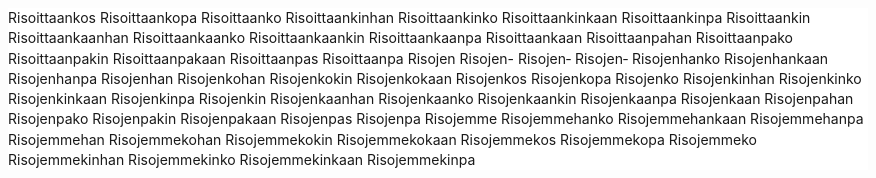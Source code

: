 Risoittaankos
Risoittaankopa
Risoittaanko
Risoittaankinhan
Risoittaankinko
Risoittaankinkaan
Risoittaankinpa
Risoittaankin
Risoittaankaanhan
Risoittaankaanko
Risoittaankaankin
Risoittaankaanpa
Risoittaankaan
Risoittaanpahan
Risoittaanpako
Risoittaanpakin
Risoittaanpakaan
Risoittaanpas
Risoittaanpa
Risojen
Risojen-
Risojen‐
Risojen‑
Risojenhanko
Risojenhankaan
Risojenhanpa
Risojenhan
Risojenkohan
Risojenkokin
Risojenkokaan
Risojenkos
Risojenkopa
Risojenko
Risojenkinhan
Risojenkinko
Risojenkinkaan
Risojenkinpa
Risojenkin
Risojenkaanhan
Risojenkaanko
Risojenkaankin
Risojenkaanpa
Risojenkaan
Risojenpahan
Risojenpako
Risojenpakin
Risojenpakaan
Risojenpas
Risojenpa
Risojemme
Risojemmehanko
Risojemmehankaan
Risojemmehanpa
Risojemmehan
Risojemmekohan
Risojemmekokin
Risojemmekokaan
Risojemmekos
Risojemmekopa
Risojemmeko
Risojemmekinhan
Risojemmekinko
Risojemmekinkaan
Risojemmekinpa